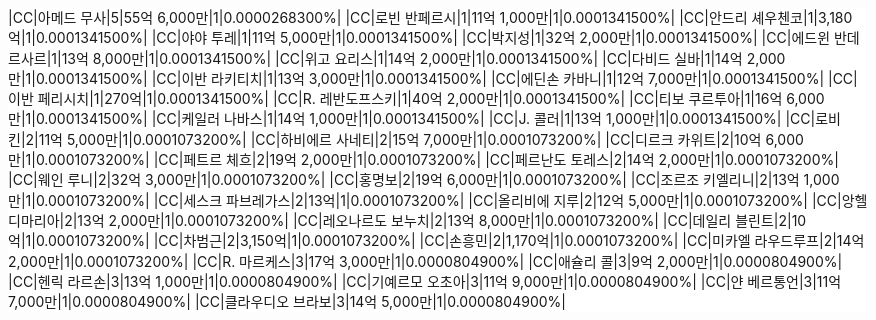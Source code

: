 |CC|아메드 무사|5|55억 6,000만|1|0.0000268300%|
|CC|로빈 반페르시|1|11억 1,000만|1|0.0001341500%|
|CC|안드리 셰우첸코|1|3,180억|1|0.0001341500%|
|CC|야야 투레|1|11억 5,000만|1|0.0001341500%|
|CC|박지성|1|32억 2,000만|1|0.0001341500%|
|CC|에드윈 반데르사르|1|13억 8,000만|1|0.0001341500%|
|CC|위고 요리스|1|14억 2,000만|1|0.0001341500%|
|CC|다비드 실바|1|14억 2,000만|1|0.0001341500%|
|CC|이반 라키티치|1|13억 3,000만|1|0.0001341500%|
|CC|에딘손 카바니|1|12억 7,000만|1|0.0001341500%|
|CC|이반 페리시치|1|270억|1|0.0001341500%|
|CC|R. 레반도프스키|1|40억 2,000만|1|0.0001341500%|
|CC|티보 쿠르투아|1|16억 6,000만|1|0.0001341500%|
|CC|케일러 나바스|1|14억 1,000만|1|0.0001341500%|
|CC|J. 콜러|1|13억 1,000만|1|0.0001341500%|
|CC|로비 킨|2|11억 5,000만|1|0.0001073200%|
|CC|하비에르 사네티|2|15억 7,000만|1|0.0001073200%|
|CC|디르크 카위트|2|10억 6,000만|1|0.0001073200%|
|CC|페트르 체흐|2|19억 2,000만|1|0.0001073200%|
|CC|페르난도 토레스|2|14억 2,000만|1|0.0001073200%|
|CC|웨인 루니|2|32억 3,000만|1|0.0001073200%|
|CC|홍명보|2|19억 6,000만|1|0.0001073200%|
|CC|조르조 키엘리니|2|13억 1,000만|1|0.0001073200%|
|CC|세스크 파브레가스|2|13억|1|0.0001073200%|
|CC|올리비에 지루|2|12억 5,000만|1|0.0001073200%|
|CC|앙헬 디마리아|2|13억 2,000만|1|0.0001073200%|
|CC|레오나르도 보누치|2|13억 8,000만|1|0.0001073200%|
|CC|데일리 블린트|2|10억|1|0.0001073200%|
|CC|차범근|2|3,150억|1|0.0001073200%|
|CC|손흥민|2|1,170억|1|0.0001073200%|
|CC|미카엘 라우드루프|2|14억 2,000만|1|0.0001073200%|
|CC|R. 마르케스|3|17억 3,000만|1|0.0000804900%|
|CC|애슐리 콜|3|9억 2,000만|1|0.0000804900%|
|CC|헨릭 라르손|3|13억 1,000만|1|0.0000804900%|
|CC|기예르모 오초아|3|11억 9,000만|1|0.0000804900%|
|CC|얀 베르통언|3|11억 7,000만|1|0.0000804900%|
|CC|클라우디오 브라보|3|14억 5,000만|1|0.0000804900%|